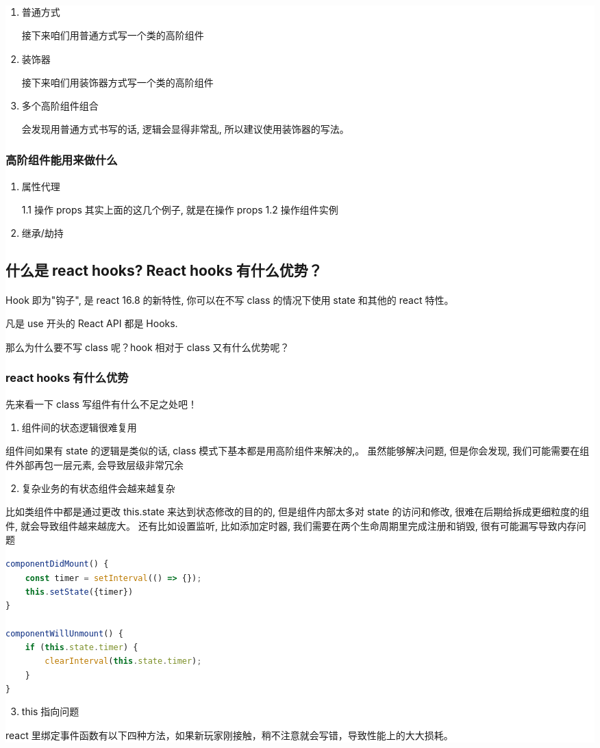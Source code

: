 1. 普通方式

   接下来咱们用普通方式写一个类的高阶组件

2. 装饰器

   接下来咱们用装饰器方式写一个类的高阶组件

3. 多个高阶组件组合

   会发现用普通方式书写的话, 逻辑会显得非常乱, 所以建议使用装饰器的写法。

### 高阶组件能用来做什么

1. 属性代理

   1.1 操作 props 其实上面的这几个例子, 就是在操作 props
   1.2 操作组件实例

2. 继承/劫持

## 什么是 react hooks? React hooks 有什么优势？

Hook 即为"钩子", 是 react 16.8 的新特性, 你可以在不写 class 的情况下使用 state 和其他的 react 特性。

凡是 use 开头的 React API 都是 Hooks.

那么为什么要不写 class 呢？hook 相对于 class 又有什么优势呢？

### react hooks 有什么优势

先来看一下 class 写组件有什么不足之处吧！

1. 组件间的状态逻辑很难复用

组件间如果有 state 的逻辑是类似的话, class 模式下基本都是用高阶组件来解决的,。
虽然能够解决问题, 但是你会发现, 我们可能需要在组件外部再包一层元素, 会导致层级非常冗余

2. 复杂业务的有状态组件会越来越复杂

比如类组件中都是通过更改 this.state 来达到状态修改的目的的, 但是组件内部太多对 state 的访问和修改, 很难在后期给拆成更细粒度的组件, 就会导致组件越来越庞大。
还有比如设置监听, 比如添加定时器, 我们需要在两个生命周期里完成注册和销毁, 很有可能漏写导致内存问题

```js
componentDidMount() {
    const timer = setInterval(() => {});
    this.setState({timer})
}

componentWillUnmount() {
    if (this.state.timer) {
        clearInterval(this.state.timer);
    }
}
```

3. this 指向问题

react 里绑定事件函数有以下四种方法，如果新玩家刚接触，稍不注意就会写错，导致性能上的大大损耗。
